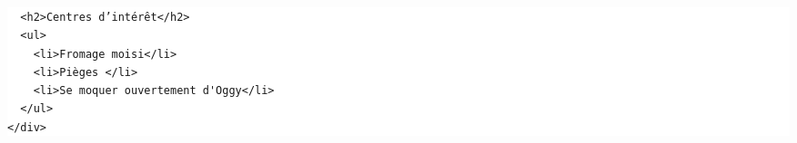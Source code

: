       <h2>Centres d’intérêt</h2>
      <ul>
        <li>Fromage moisi</li>
        <li>Pièges </li>
        <li>Se moquer ouvertement d'Oggy</li>
      </ul>
    </div>
  </div>
</body>
</html>
